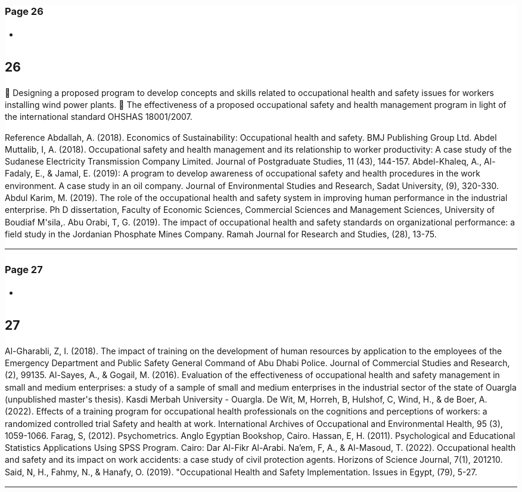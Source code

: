 

### Page 26

- 
26
 - 

 Designing a proposed program to develop concepts and skills related to occupational health 
and safety issues for workers installing wind power plants. 
 The effectiveness of a proposed occupational safety and health management program in 
light of the international standard OHSHAS 18001/2007. 
 
Reference 
Abdallah, A. (2018). Economics of Sustainability: Occupational health and safety. BMJ 
Publishing Group Ltd. 
Abdel Muttalib, I, A. (2018). Occupational safety and health management and its relationship to 
worker productivity: A case study of the Sudanese Electricity Transmission Company 
Limited. Journal of Postgraduate Studies, 11 (43), 144-157. 
Abdel-Khaleq, A., Al-Fadaly, E., & Jamal, E. (2019): A program to develop awareness of 
occupational safety and health procedures in the work environment. A case study in an oil 
company. Journal of Environmental Studies and Research, Sadat University, (9), 320-330. 
Abdul Karim, M. (2019). The role of the occupational health and safety system in improving 
human performance in the industrial enterprise. Ph D dissertation, Faculty of Economic 
Sciences, Commercial Sciences and Management Sciences, University of Boudiaf M'sila,. 
Abu Orabi, T, G. (2019). The impact of occupational health and safety standards on organizational 
performance: a field study in the Jordanian Phosphate Mines Company. Ramah Journal 
for Research and Studies, (28), 13-75.

---


### Page 27

- 
27
 - 

Al-Gharabli, Z, I. (2018). The impact of training on the development of human resources by 
application to the employees of the Emergency Department and Public Safety General 
Command of Abu Dhabi Police. Journal of Commercial Studies and Research, (2), 99135. 
Al-Sayes, A., & Gogail, M. (2016). Evaluation of the effectiveness of occupational health and 
safety management in small and medium enterprises: a study of a sample of small and 
medium enterprises in the industrial sector of the state of Ouargla (unpublished master's 
thesis). Kasdi Merbah University - Ouargla. 
De Wit, M, Horreh, B, Hulshof, C, Wind, H., & de Boer, A. (2022). Effects of a training program 
for occupational health professionals on the cognitions and perceptions of workers: a 
randomized controlled trial Safety and health at work. International Archives of 
Occupational and Environmental Health, 95 (3), 1059-1066. 
Farag, S, (2012). Psychometrics. Anglo Egyptian Bookshop, Cairo. 
Hassan, E, H. (2011). Psychological and Educational Statistics Applications Using SPSS 
Program. Cairo: Dar Al-Fikr Al-Arabi. 
Na’em, F, A., & Al-Masoud, T. (2022). Occupational health and safety and its impact on work 
accidents: a case study of civil protection agents. Horizons of Science Journal, 7(1), 201210. 
 Said, N, H., Fahmy, N., & Hanafy, O. (2019). "Occupational Health and Safety Implementation. 
Issues in Egypt, (79), 5-27.

---